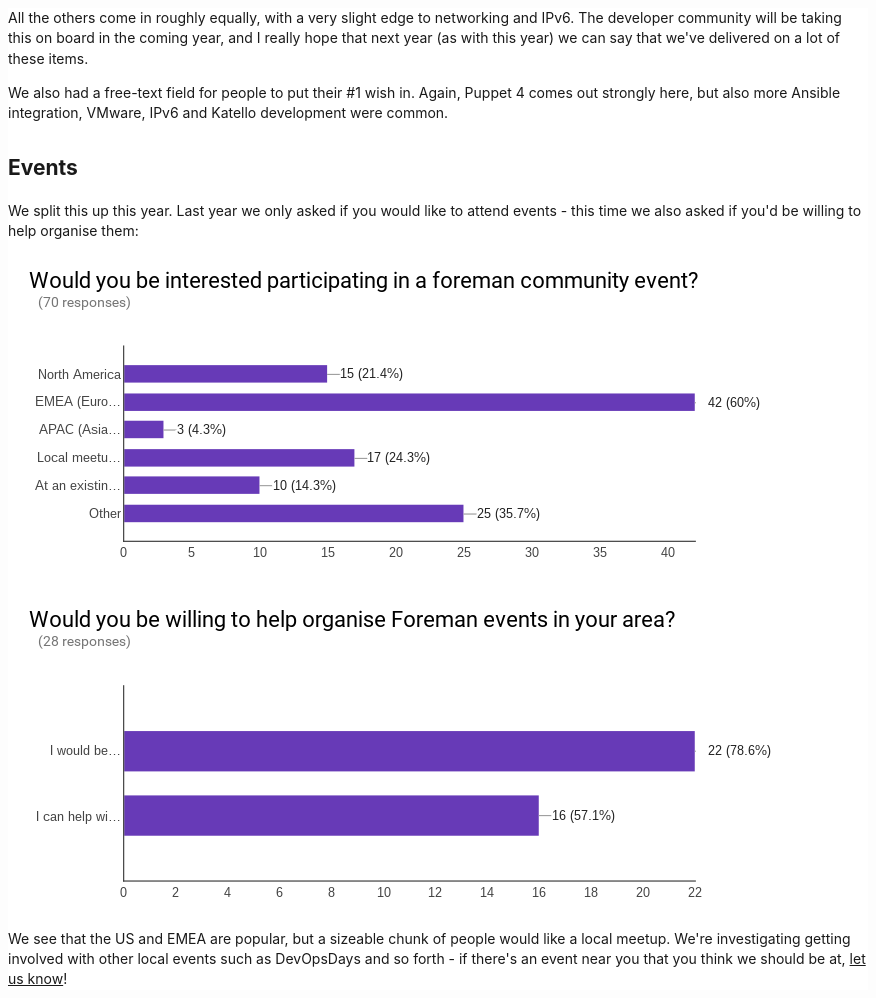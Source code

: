 All the others come in roughly equally, with a very slight edge to networking
and IPv6. The developer community will be taking this on board in the coming
year, and I really hope that next year (as with this year) we can say that
we've delivered on a lot of these items.

We also had a free-text field for people to put their #1 wish in. Again, Puppet
4 comes out strongly here, but also more Ansible integration, VMware, IPv6 and
Katello development were common.

## <a name="events"></a>Events

We split this up this year. Last year we only asked if you would like to attend
events - this time we also asked if you'd be willing to help organise them:

![Meetups](/static/images/blog_images/2016-03-07-2016-forman-survey-analysis/meetups.png)

We see that the US and EMEA are popular, but a sizeable chunk of people would
like a local meetup. We're investigating getting involved with other local
events such as DevOpsDays and so forth - if there's an event near you that you
think we should be at, [let us know][contact]!


[contact]: http://theforeman.org/support.html#Mailinglists "Mailing Lists"
[contribute]: http://theforeman.org/contribute.html "Contributing"
[handbook]: http://theforeman.org/handbook.html "Developer Handbook"
[issues]: http://projects.theforeman.org/projects/foreman/issues/new "Foreman - New Issue"
[puppet4]: https://groups.google.com/d/topic/foreman-dev/Ijvodu1hJkE/discussion "Puppet 4 Discussion"
[dominic]: https://github.com/domcleal "Dominic Cleal on GitHub"
[rc1]: http://tinyurl.com/foreman-1-11-rc1 "1.11 RC1 announcement"
[katello]: http://katello.org
[discovery]: http://theforeman.org/plugins/foreman_discovery
[hooks]: https://github.com/theforeman/foreman_hooks
[puppetdb]: https://github.com/theforeman/puppetdb_foreman
[templates]: https://github.com/theforeman/foreman_templates
[bootdisk]: https://github.com/theforeman/foreman_bootdisk
[dhcp]: https://github.com/theforeman/foreman_dhcp_browser
[email]: mailto:greg.sutcliffe@gmail.com
